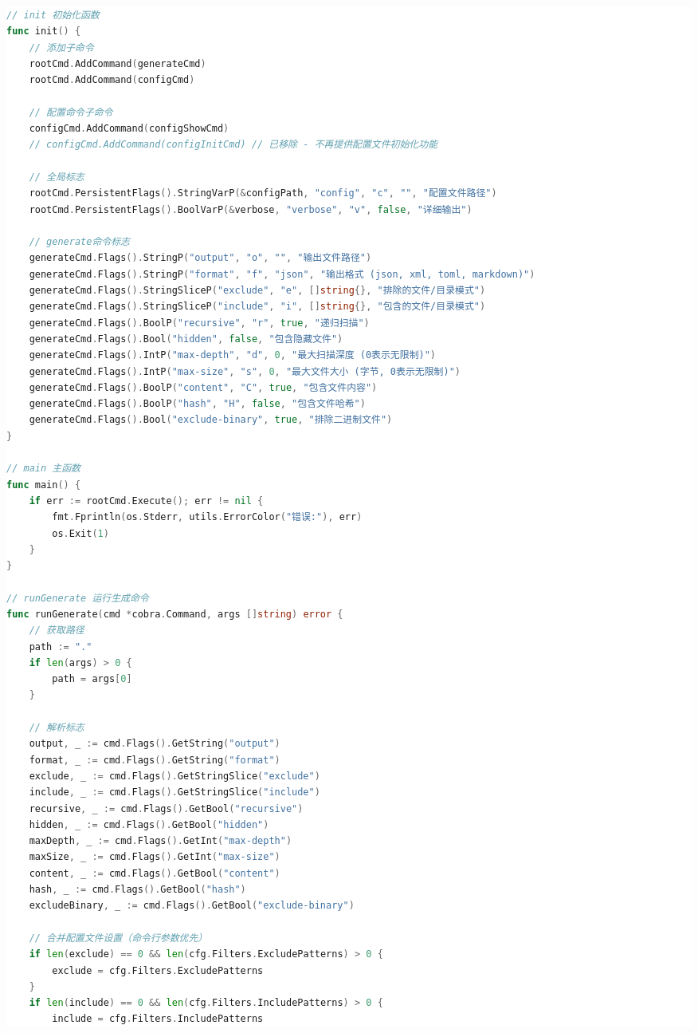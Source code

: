 ```go
// init 初始化函数
func init() {
	// 添加子命令
	rootCmd.AddCommand(generateCmd)
	rootCmd.AddCommand(configCmd)

	// 配置命令子命令
	configCmd.AddCommand(configShowCmd)
	// configCmd.AddCommand(configInitCmd) // 已移除 - 不再提供配置文件初始化功能

	// 全局标志
	rootCmd.PersistentFlags().StringVarP(&configPath, "config", "c", "", "配置文件路径")
	rootCmd.PersistentFlags().BoolVarP(&verbose, "verbose", "v", false, "详细输出")

	// generate命令标志
	generateCmd.Flags().StringP("output", "o", "", "输出文件路径")
	generateCmd.Flags().StringP("format", "f", "json", "输出格式 (json, xml, toml, markdown)")
	generateCmd.Flags().StringSliceP("exclude", "e", []string{}, "排除的文件/目录模式")
	generateCmd.Flags().StringSliceP("include", "i", []string{}, "包含的文件/目录模式")
	generateCmd.Flags().BoolP("recursive", "r", true, "递归扫描")
	generateCmd.Flags().Bool("hidden", false, "包含隐藏文件")
	generateCmd.Flags().IntP("max-depth", "d", 0, "最大扫描深度 (0表示无限制)")
	generateCmd.Flags().IntP("max-size", "s", 0, "最大文件大小 (字节, 0表示无限制)")
	generateCmd.Flags().BoolP("content", "C", true, "包含文件内容")
	generateCmd.Flags().BoolP("hash", "H", false, "包含文件哈希")
	generateCmd.Flags().Bool("exclude-binary", true, "排除二进制文件")
}

// main 主函数
func main() {
	if err := rootCmd.Execute(); err != nil {
		fmt.Fprintln(os.Stderr, utils.ErrorColor("错误:"), err)
		os.Exit(1)
	}
}

// runGenerate 运行生成命令
func runGenerate(cmd *cobra.Command, args []string) error {
	// 获取路径
	path := "."
	if len(args) > 0 {
		path = args[0]
	}

	// 解析标志
	output, _ := cmd.Flags().GetString("output")
	format, _ := cmd.Flags().GetString("format")
	exclude, _ := cmd.Flags().GetStringSlice("exclude")
	include, _ := cmd.Flags().GetStringSlice("include")
	recursive, _ := cmd.Flags().GetBool("recursive")
	hidden, _ := cmd.Flags().GetBool("hidden")
	maxDepth, _ := cmd.Flags().GetInt("max-depth")
	maxSize, _ := cmd.Flags().GetInt("max-size")
	content, _ := cmd.Flags().GetBool("content")
	hash, _ := cmd.Flags().GetBool("hash")
	excludeBinary, _ := cmd.Flags().GetBool("exclude-binary")

	// 合并配置文件设置（命令行参数优先）
	if len(exclude) == 0 && len(cfg.Filters.ExcludePatterns) > 0 {
		exclude = cfg.Filters.ExcludePatterns
	}
	if len(include) == 0 && len(cfg.Filters.IncludePatterns) > 0 {
		include = cfg.Filters.IncludePatterns
```